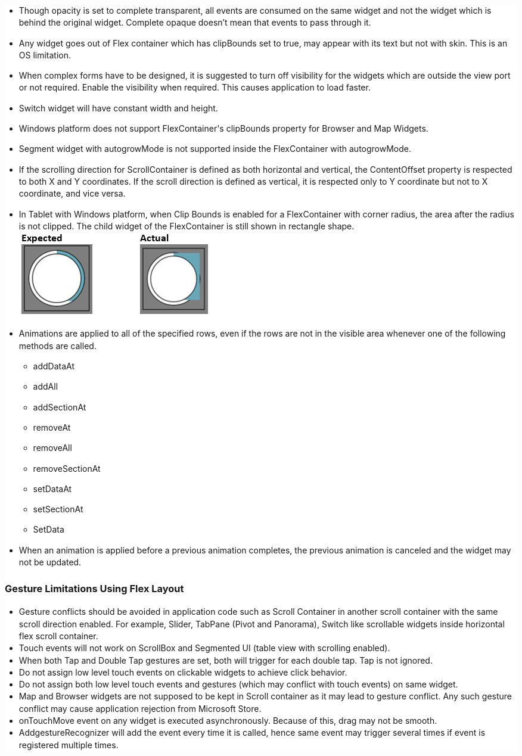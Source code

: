 *   Though opacity is set to complete transparent, all events are consumed on the same widget and not the widget which is behind the original widget. Complete opaque doesn’t mean that events to pass through it.
*   Any widget goes out of Flex container which has clipBounds set to true, may appear with its text but not with skin. This is an OS limitation.
*   When complex forms have to be designed, it is suggested to turn off visibility for the widgets which are outside the view port or not required. Enable the visibility when required. This causes application to load faster.
*   Switch widget will have constant width and height.
*   Windows platform does not support FlexContainer's clipBounds property for Browser and Map Widgets.
*   Segment widget with autogrowMode is not supported inside the FlexContainer with autogrowMode.
*   If the scrolling direction for ScrollContainer is defined as both horizontal and vertical, the ContentOffset property is respected to both X and Y coordinates. If the scroll direction is defined as vertical, it is respected only to Y coordinate but not to X coordinate, and vice versa.
*   In Tablet with Windows platform, when Clip Bounds is enabled for a FlexContainer with corner radius, the area after the radius is not clipped. The child widget of the FlexContainer is still shown in rectangle shape.  
    ![](Resources/Images/ClipBounds_Windows_Limitation.PNG)
*   Animations are applied to all of the specified rows, even if the rows are not in the visible area whenever one of the following methods are called.
    *   addDataAt
        
    *   addAll
        
    *   addSectionAt
        
    *   removeAt
        
    *   removeAll
        
    *   removeSectionAt
        
    *   setDataAt
        
    *   setSectionAt
        
    *   SetData
        
*   When an animation is applied before a previous animation completes, the previous animation is canceled and the widget may not be updated.

### Gesture Limitations Using Flex Layout

*   Gesture conflicts should be avoided in application code such as Scroll Container in another scroll container with the same scroll direction enabled. For example, Slider, TabPane (Pivot and Panorama), Switch like scrollable widgets inside horizontal flex scroll container.
*   Touch events will not work on ScrollBox and Segmented UI (table view with scrolling enabled).
*   When both Tap and Double Tap gestures are set, both will trigger for each double tap. Tap is not ignored.
*   Do not assign low level touch events on clickable widgets to achieve click behavior.
*   Do not assign both low level touch events and gestures (which may conflict with touch events) on same widget.
*   Map and Browser widgets are not supposed to be kept in Scroll container as it may lead to gesture conflict. Any such gesture conflict may cause application rejection from Microsoft Store.
*   onTouchMove event on any widget is executed asynchronously. Because of this, drag may not be smooth.
*   AddgestureRecognizer will add the event every time it is called, hence same event may trigger several times if event is registered multiple times.